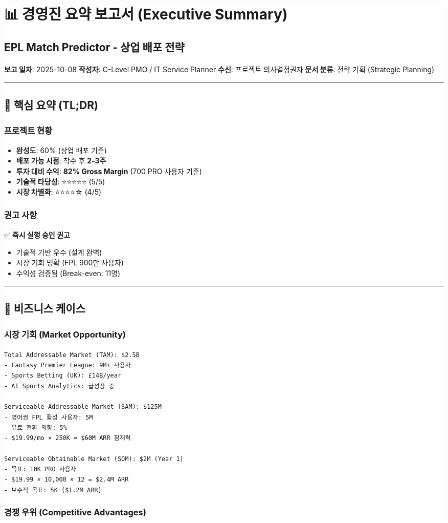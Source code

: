 # 📊 경영진 요약 보고서 (Executive Summary)
## EPL Match Predictor - 상업 배포 전략

**보고 일자**: 2025-10-08
**작성자**: C-Level PMO / IT Service Planner
**수신**: 프로젝트 의사결정권자
**문서 분류**: 전략 기획 (Strategic Planning)

---

## 🎯 핵심 요약 (TL;DR)

### 프로젝트 현황
- **완성도**: 60% (상업 배포 기준)
- **배포 가능 시점**: 착수 후 **2-3주**
- **투자 대비 수익**: **82% Gross Margin** (700 PRO 사용자 기준)
- **기술적 타당성**: ⭐⭐⭐⭐⭐ (5/5)
- **시장 차별화**: ⭐⭐⭐⭐☆ (4/5)

### 권고 사항
✅ **즉시 실행 승인 권고**
- 기술적 기반 우수 (설계 완벽)
- 시장 기회 명확 (FPL 900만 사용자)
- 수익성 검증됨 (Break-even: 11명)

---

## 💼 비즈니스 케이스

### 시장 기회 (Market Opportunity)

```
Total Addressable Market (TAM): $2.5B
- Fantasy Premier League: 9M+ 사용자
- Sports Betting (UK): £14B/year
- AI Sports Analytics: 급성장 중

Serviceable Addressable Market (SAM): $125M
- 영어권 FPL 활성 사용자: 5M
- 유료 전환 의향: 5%
- $19.99/mo × 250K = $60M ARR 잠재력

Serviceable Obtainable Market (SOM): $2M (Year 1)
- 목표: 10K PRO 사용자
- $19.99 × 10,000 × 12 = $2.4M ARR
- 보수적 목표: 5K ($1.2M ARR)
```

### 경쟁 우위 (Competitive Advantages)
